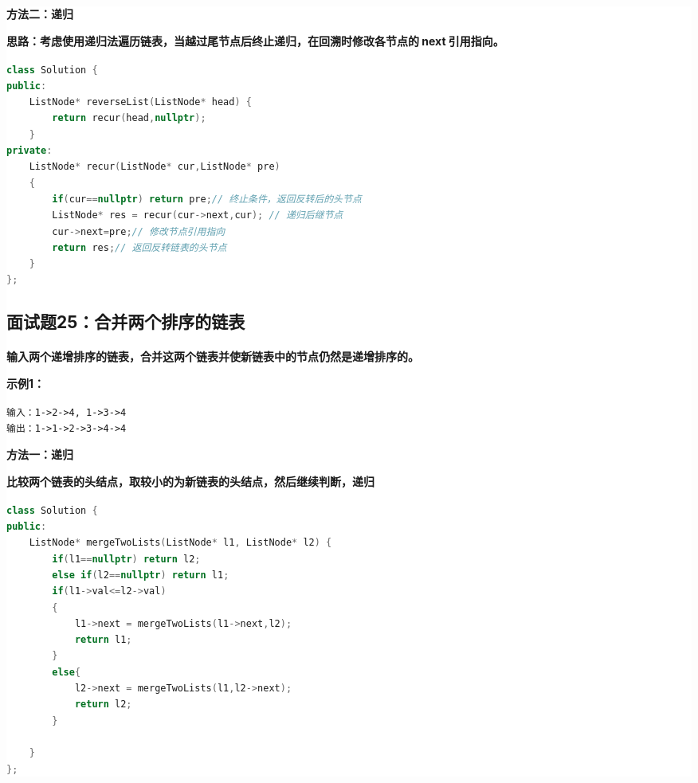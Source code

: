 **方法二：递归**

**思路：考虑使用递归法遍历链表，当越过尾节点后终止递归，在回溯时修改各节点的 next 引用指向。**

```c++
class Solution {
public:
    ListNode* reverseList(ListNode* head) {
        return recur(head,nullptr);
    }
private:
    ListNode* recur(ListNode* cur,ListNode* pre)
    {
        if(cur==nullptr) return pre;// 终止条件，返回反转后的头节点
        ListNode* res = recur(cur->next,cur); // 递归后继节点
        cur->next=pre;// 修改节点引用指向
        return res;// 返回反转链表的头节点
    }
};
```
## **面试题25：合并两个排序的链表**

**输入两个递增排序的链表，合并这两个链表并使新链表中的节点仍然是递增排序的。**

**示例1：**

```
输入：1->2->4, 1->3->4
输出：1->1->2->3->4->4
```

**方法一：递归**

**比较两个链表的头结点，取较小的为新链表的头结点，然后继续判断，递归**

```c++
class Solution {
public:
    ListNode* mergeTwoLists(ListNode* l1, ListNode* l2) {
        if(l1==nullptr) return l2;
        else if(l2==nullptr) return l1;
        if(l1->val<=l2->val)
        {
            l1->next = mergeTwoLists(l1->next,l2);
            return l1;
        }
        else{
            l2->next = mergeTwoLists(l1,l2->next);
            return l2;
        }

    }
};
```
